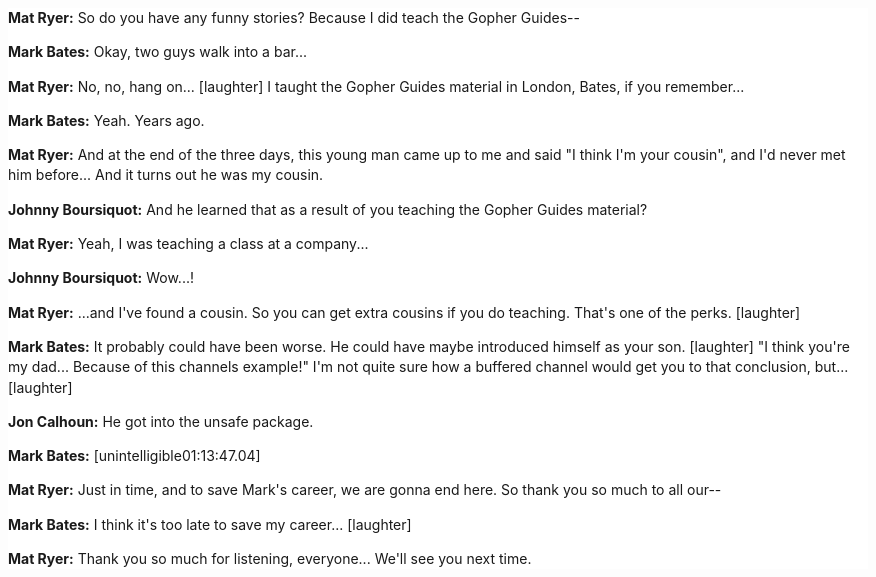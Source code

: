 **Mat Ryer:** So do you have any funny stories? Because I did teach the Gopher Guides--

**Mark Bates:** Okay, two guys walk into a bar...

**Mat Ryer:** No, no, hang on... \[laughter\] I taught the Gopher Guides material in London, Bates, if you remember...

**Mark Bates:** Yeah. Years ago.

**Mat Ryer:** And at the end of the three days, this young man came up to me and said "I think I'm your cousin", and I'd never met him before... And it turns out he was my cousin.

**Johnny Boursiquot:** And he learned that as a result of you teaching the Gopher Guides material?

**Mat Ryer:** Yeah, I was teaching a class at a company...

**Johnny Boursiquot:** Wow...!

**Mat Ryer:** ...and I've found a cousin. So you can get extra cousins if you do teaching. That's one of the perks. \[laughter\]

**Mark Bates:** It probably could have been worse. He could have maybe introduced himself as your son. \[laughter\] "I think you're my dad... Because of this channels example!" I'm not quite sure how a buffered channel would get you to that conclusion, but... \[laughter\]

**Jon Calhoun:** He got into the unsafe package.

**Mark Bates:** \[unintelligible01:13:47.04\]

**Mat Ryer:** Just in time, and to save Mark's career, we are gonna end here. So thank you so much to all our--

**Mark Bates:** I think it's too late to save my career... \[laughter\]

**Mat Ryer:** Thank you so much for listening, everyone... We'll see you next time.

